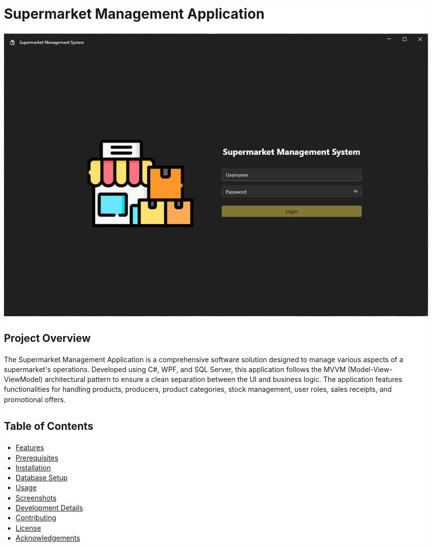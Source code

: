 # Supermarket Management Application

<div style="display: flex; justify-content: center;">
    <img src="Images/login.png" alt="Home page for admin" width: 400px;">
</div>

## Project Overview
The Supermarket Management Application is a comprehensive software solution designed to manage various aspects of a supermarket's operations. Developed using C#, WPF, and SQL Server, this application follows the MVVM (Model-View-ViewModel) architectural pattern to ensure a clean separation between the UI and business logic. The application features functionalities for handling products, producers, product categories, stock management, user roles, sales receipts, and promotional offers.

## Table of Contents
- [Features](#features)
- [Prerequisites](#prerequisites)
- [Installation](#installation)
- [Database Setup](#database-setup)
- [Usage](#usage)
- [Screenshots](#screenshots)
- [Development Details](#development-details)
- [Contributing](#contributing)
- [License](#license)
- [Acknowledgements](#acknowledgements)
